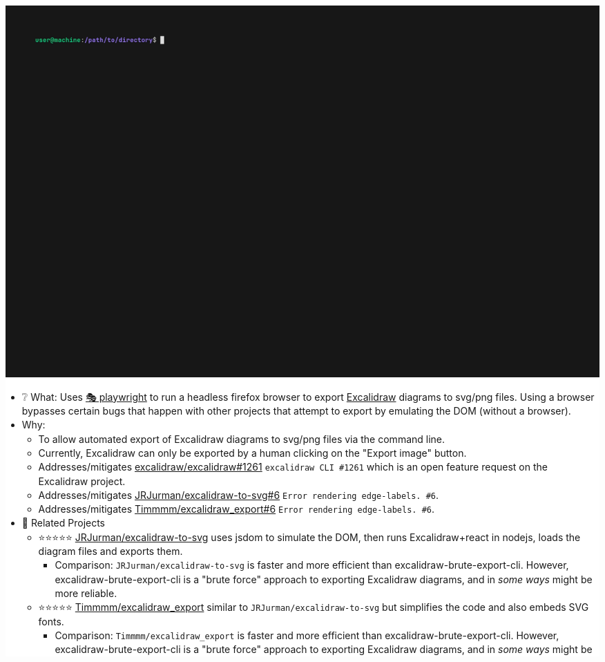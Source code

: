 <img alt="Demo" src="https://raw.githubusercontent.com/realazthat/excalidraw-brute-export-cli/v0.4.0/.github/demo.gif" width="100%"/>

- ❔ What: Uses [🎭 playwright][24] to run a headless firefox browser to export
  [Excalidraw][25] diagrams to svg/png files. Using a browser bypasses certain
  bugs that happen with other projects that attempt to export by emulating the
  DOM (without a browser).
- Why:
  - To allow automated export of Excalidraw diagrams to svg/png files via the
    command line.
  - Currently, Excalidraw can only be exported by a human clicking on the
    "Export image" button.
  - Addresses/mitigates
    [excalidraw/excalidraw#1261](https://github.com/excalidraw/excalidraw/issues/1261)
    `excalidraw CLI #1261` which is an open feature request on the Excalidraw
    project.
  - Addresses/mitigates
    [JRJurman/excalidraw-to-svg#6](https://github.com/JRJurman/excalidraw-to-svg/issues/6)
    `Error rendering edge-labels. #6`.
  - Addresses/mitigates
    [Timmmm/excalidraw_export#6](https://github.com/Timmmm/excalidraw_export/issues/6)
    `Error rendering edge-labels. #6`.
- 🤝 Related Projects
  - ⭐⭐⭐⭐⭐
    [JRJurman/excalidraw-to-svg](https://github.com/JRJurman/excalidraw-to-svg)
    uses jsdom to simulate the DOM, then runs Excalidraw+react in nodejs, loads
    the diagram files and exports them.
    - Comparison: `JRJurman/excalidraw-to-svg` is faster and more efficient than
      excalidraw-brute-export-cli. However, excalidraw-brute-export-cli is a "brute force"
      approach to exporting Excalidraw diagrams, and in _some ways_ might be
      more reliable.
  - ⭐⭐⭐⭐⭐
    [Timmmm/excalidraw_export](https://github.com/Timmmm/excalidraw_export)
    similar to `JRJurman/excalidraw-to-svg` but simplifies the code and also
    embeds SVG fonts.
    - Comparison: `Timmmm/excalidraw_export` is faster and more efficient than
      excalidraw-brute-export-cli. However, excalidraw-brute-export-cli is a "brute force"
      approach to exporting Excalidraw diagrams, and in _some ways_ might be

[1]: https://raw.githubusercontent.com/realazthat/excalidraw-brute-export-cli/v0.4.0/.github/logo-exported.svg
[2]: https://img.shields.io/badge/Audience-Developers|Users-0A1E1E?style=plastic&logo=data:image/svg+xml;base64,PHN2ZyB4bWxucz0iaHR0cDovL3d3dy53My5vcmcvMjAwMC9zdmciIHdpZHRoPSIyNCIgaGVpZ2h0PSIyNCIgdmlld0JveD0iMCAwIDI0IDI0IiBmaWxsPSJub25lIiBzdHJva2U9ImN1cnJlbnRDb2xvciIgc3Ryb2tlLXdpZHRoPSIyIiBzdHJva2UtbGluZWNhcD0icm91bmQiIHN0cm9rZS1saW5lam9pbj0icm91bmQiIGNsYXNzPSJsdWNpZGUgbHVjaWRlLXVzZXJzIj48cGF0aCBkPSJNMTYgMjF2LTJhNCA0IDAgMCAwLTQtNEg2YTQgNCAwIDAgMC00IDR2MiIvPjxjaXJjbGUgY3g9IjkiIGN5PSI3IiByPSI0Ii8+PHBhdGggZD0iTTIyIDIxdi0yYTQgNCAwIDAgMC0zLTMuODciLz48cGF0aCBkPSJNMTYgMy4xM2E0IDQgMCAwIDEgMCA3Ljc1Ii8+PC9zdmc+
[3]: https://img.shields.io/badge/Platform-Node-0A1E1E?style=plastic&logo=data:image/svg+xml;base64,PHN2ZyB4bWxucz0iaHR0cDovL3d3dy53My5vcmcvMjAwMC9zdmciIHdpZHRoPSIyNCIgaGVpZ2h0PSIyNCIgdmlld0JveD0iMCAwIDI0IDI0IiBmaWxsPSJub25lIiBzdHJva2U9ImN1cnJlbnRDb2xvciIgc3Ryb2tlLXdpZHRoPSIyIiBzdHJva2UtbGluZWNhcD0icm91bmQiIHN0cm9rZS1saW5lam9pbj0icm91bmQiIGNsYXNzPSJsdWNpZGUgbHVjaWRlLWxhcHRvcC1taW5pbWFsIj48cmVjdCB3aWR0aD0iMTgiIGhlaWdodD0iMTIiIHg9IjMiIHk9IjQiIHJ4PSIyIiByeT0iMiIvPjxsaW5lIHgxPSIyIiB4Mj0iMjIiIHkxPSIyMCIgeTI9IjIwIi8+PC9zdmc+
[4]: https://img.shields.io/github/languages/top/realazthat/excalidraw-brute-export-cli.svg?&cacheSeconds=28800&style=plastic&color=0A1E1E
[5]: https://img.shields.io/github/license/realazthat/excalidraw-brute-export-cli?style=plastic&color=0A1E1E
[6]: https://github.com/realazthat/excalidraw-brute-export-cli/blob/v0.4.0/LICENSE.md
[7]: https://img.shields.io/npm/v/excalidraw-brute-export-cli?style=plastic&color=0A1E1E
[8]: https://www.npmjs.com/package/excalidraw-brute-export-cli
[9]: https://img.shields.io/node/v/excalidraw-brute-export-cli?style=plastic&color=0A1E1E
[10]: https://www.npmjs.com/package/excalidraw-brute-export-cli
[11]: https://github.com/realazthat/excalidraw-brute-export-cli/tree/master
[12]: https://img.shields.io/github/actions/workflow/status/realazthat/excalidraw-brute-export-cli/build-and-test.yml?branch=master&style=plastic
[13]: https://github.com/realazthat/excalidraw-brute-export-cli/actions/workflows/build-and-test.yml
[14]: https://img.shields.io/github/commits-since/realazthat/excalidraw-brute-export-cli/v0.4.0/master?style=plastic
[15]: https://github.com/realazthat/excalidraw-brute-export-cli/compare/v0.4.0...master
[16]: https://img.shields.io/github/last-commit/realazthat/excalidraw-brute-export-cli/master?style=plastic
[17]: https://github.com/realazthat/excalidraw-brute-export-cli/tree/develop
[18]: https://img.shields.io/github/actions/workflow/status/realazthat/excalidraw-brute-export-cli/build-and-test.yml?branch=develop&style=plastic
[19]: https://img.shields.io/github/commits-since/realazthat/excalidraw-brute-export-cli/v0.4.0/develop?style=plastic
[20]: https://github.com/realazthat/excalidraw-brute-export-cli/compare/v0.4.0...develop
[21]: https://img.shields.io/github/commits-since/realazthat/excalidraw-brute-export-cli/v0.4.0/develop?style=plastic
[22]: https://github.com/realazthat/excalidraw-brute-export-cli/compare/v0.4.0...develop
[23]: https://img.shields.io/github/last-commit/realazthat/excalidraw-brute-export-cli/develop?style=plastic
[24]: https://playwright.dev/
[25]: https://excalidraw.com/